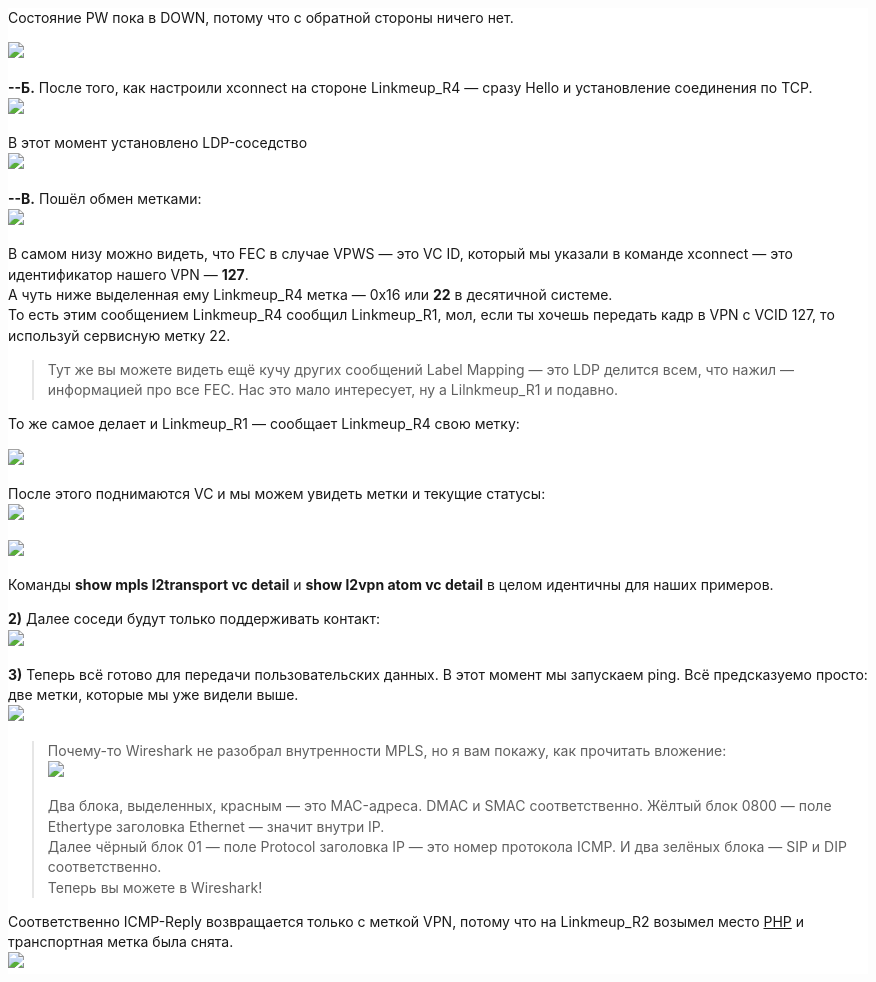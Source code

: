 Состояние PW пока в DOWN, потому что с обратной стороны ничего нет.

![](https://habrastorage.org/files/a52/4bd/9eb/a524bd9eb99644f1b03a363e4d7139f9.PNG)

**--Б.** После того, как настроили xconnect на стороне Linkmeup\_R4 — сразу Hello и установление соединения по TCP.  
![](https://habrastorage.org/files/e7e/ed9/87e/e7eed987e2564f75b32859b1c036311c.PNG)

В этот момент установлено LDP-соседство  
![](https://habrastorage.org/files/2dd/932/884/2dd932884774462db64883d68423e1d0.png)

**--В.** Пошёл обмен метками:  
![](https://habrastorage.org/files/4ca/5c9/2ec/4ca5c92ec15f45b2af460c48ad6381ee.PNG)

В самом низу можно видеть, что FEC в случае VPWS — это VC ID, который мы указали в команде xconnect — это идентификатор нашего VPN — **127**.  
А чуть ниже выделенная ему Linkmeup\_R4 метка — 0х16 или **22** в десятичной системе.  
То есть этим сообщением Linkmeup\_R4 сообщил Linkmeup\_R1, мол, если ты хочешь передать кадр в VPN с VCID 127, то используй сервисную метку 22.

> Тут же вы можете видеть ещё кучу других сообщений Label Mapping — это LDP делится всем, что нажил — информацией про все FEC. Нас это мало интересует, ну а Lilnkmeup\_R1 и подавно.

То же самое делает и Linkmeup\_R1 — сообщает Linkmeup\_R4 свою метку:

![](https://habrastorage.org/files/c42/8f6/db9/c428f6db9d5c4b99a73cc14f558492e9.PNG)

После этого поднимаются VC и мы можем увидеть метки и текущие статусы:  
![](https://habrastorage.org/files/7cc/231/289/7cc2312893174c6db8a66743b1f2b3ac.PNG)

![](https://habrastorage.org/files/580/8c0/85b/5808c085bf5944078bea6edf15e9554d.png)

Команды **show mpls l2transport vc detail** и **show l2vpn atom vc detail** в целом идентичны для наших примеров.

**2\)** Далее соседи будут только поддерживать контакт:  
![](https://habrastorage.org/files/956/bf1/2a8/956bf12a86b748a8b5b3acf7fe75ad90.PNG)

**3\)** Теперь всё готово для передачи пользовательских данных. В этот момент мы запускаем ping. Всё предсказуемо просто: две метки, которые мы уже видели выше.  
![](https://habrastorage.org/files/3ba/420/987/3ba4209872ce4807aa0b0b2239ba1e04.PNG)

> Почему-то Wireshark не разобрал внутренности MPLS, но я вам покажу, как прочитать вложение:  
> ![](https://habrastorage.org/files/bda/b21/bc8/bdab21bc884a40deba3f8bb2af30f8ba.png)  
>   
> Два блока, выделенных, красным — это MAC-адреса. DMAC и SMAC соответственно. Жёлтый блок 0800 — поле Ethertype заголовка Ethernet — значит внутри IP.  
> Далее чёрный блок 01 — поле Protocol заголовка IP — это номер протокола ICMP. И два зелёных блока — SIP и DIP соответственно.  
> Теперь вы можете в Wireshark!

Соответственно ICMP-Reply возвращается только с меткой VPN, потому что на Linkmeup\_R2 возымел место [PHP](http://lookmeup.linkmeup.ru/#term487) и транспортная метка была снята.  
![](https://habrastorage.org/files/1aa/f95/c89/1aaf95c89c6b4898a976ec7bcf288308.PNG)
